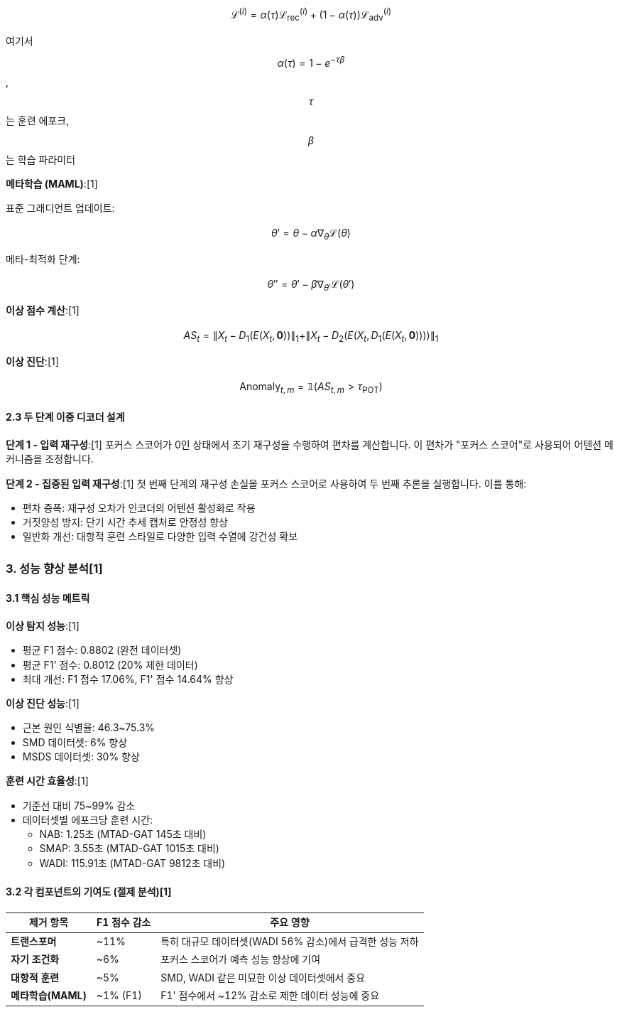 $$\mathcal{L}^{(i)} = \alpha(\tau)\mathcal{L}_{\text{rec}}^{(i)} + (1-\alpha(\tau))\mathcal{L}_{\text{adv}}^{(i)}$$

여기서 $$\alpha(\tau) = 1 - e^{-\tau\beta}$$, $$\tau$$는 훈련 에포크, $$\beta$$는 학습 파라미터

**메타학습 (MAML)**:[1]

표준 그래디언트 업데이트:

$$\theta' = \theta - \alpha \nabla_\theta \mathcal{L}(\theta)$$

메타-최적화 단계:

$$\theta'' = \theta' - \beta \nabla_{\theta'} \mathcal{L}(\theta')$$

**이상 점수 계산**:[1]

$$AS_t = \|X_t - D_1(E(X_t, \mathbf{0}))\|_1 + \|X_t - D_2(E(X_t, D_1(E(X_t, \mathbf{0}))))\|_1$$

**이상 진단**:[1]

$$\text{Anomaly}_{t,m} = \mathbb{1}(AS_{t,m} > \tau_{\text{POT}})$$

#### 2.3 두 단계 이중 디코더 설계

**단계 1 - 입력 재구성**:[1]
포커스 스코어가 0인 상태에서 초기 재구성을 수행하여 편차를 계산합니다. 이 편차가 "포커스 스코어"로 사용되어 어텐션 메커니즘을 조정합니다.

**단계 2 - 집중된 입력 재구성**:[1]
첫 번째 단계의 재구성 손실을 포커스 스코어로 사용하여 두 번째 추론을 실행합니다. 이를 통해:
- 편차 증폭: 재구성 오차가 인코더의 어텐션 활성화로 작용
- 거짓양성 방지: 단기 시간 추세 캡처로 안정성 향상
- 일반화 개선: 대항적 훈련 스타일로 다양한 입력 수열에 강건성 확보

### 3. 성능 향상 분석[1]

#### 3.1 핵심 성능 메트릭

**이상 탐지 성능**:[1]
- 평균 F1 점수: 0.8802 (완전 데이터셋)
- 평균 F1' 점수: 0.8012 (20% 제한 데이터)
- 최대 개선: F1 점수 17.06%, F1' 점수 14.64% 향상

**이상 진단 성능**:[1]
- 근본 원인 식별율: 46.3~75.3%
- SMD 데이터셋: 6% 향상
- MSDS 데이터셋: 30% 향상

**훈련 시간 효율성**:[1]
- 기준선 대비 75~99% 감소
- 데이터셋별 에포크당 훈련 시간:
  - NAB: 1.25초 (MTAD-GAT 145초 대비)
  - SMAP: 3.55초 (MTAD-GAT 1015초 대비)
  - WADI: 115.91초 (MTAD-GAT 9812초 대비)

#### 3.2 각 컴포넌트의 기여도 (절제 분석)[1]

| 제거 항목 | F1 점수 감소 | 주요 영향 |
|---------|-----------|---------|
| **트랜스포머** | ~11% | 특히 대규모 데이터셋(WADI 56% 감소)에서 급격한 성능 저하 |
| **자기 조건화** | ~6% | 포커스 스코어가 예측 성능 향상에 기여 |
| **대항적 훈련** | ~5% | SMD, WADI 같은 미묘한 이상 데이터셋에서 중요 |
| **메타학습(MAML)** | ~1% (F1) | F1' 점수에서 ~12% 감소로 제한 데이터 성능에 중요 |
